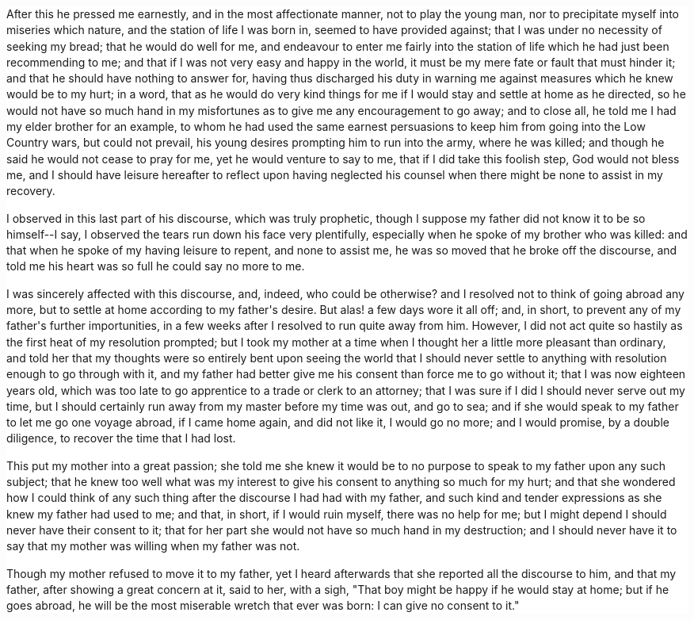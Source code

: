 After this he pressed me earnestly, and in the most affectionate manner, not to play the young man, nor to precipitate myself into miseries which nature, and the station of life I was born in, seemed to have provided against; that I was under no necessity of seeking my bread; that he would do well for me, and endeavour to enter me fairly into the station of life which he had just been recommending to me; and that if I was not very easy and happy in the world, it must be my mere fate or fault that must hinder it; and that he should have nothing to answer for, having thus discharged his duty in warning me against measures which he knew would be to my hurt; in a word, that as he would do very kind things for me if I would stay and settle at home as he directed, so he would not have so much hand in my misfortunes as to give me any encouragement to go away; and to close all, he told me I had my elder brother for an example, to whom he had used the same earnest persuasions to keep him from going into the Low Country wars, but could not prevail, his young desires prompting him to run into the army, where he was killed; and though he said he would not cease to pray for me, yet he would venture to say to me, that if I did take this foolish step, God would not bless me, and I should have leisure hereafter to reflect upon having neglected his counsel when there might be none to assist in my recovery.

I observed in this last part of his discourse, which was truly prophetic, though I suppose my father did not know it to be so himself--I say, I observed the tears run down his face very plentifully, especially when he spoke of my brother who was killed: and that when he spoke of my having leisure to repent, and none to assist me, he was so moved that he broke off the discourse, and told me his heart was so full he could say no more to me.

I was sincerely affected with this discourse, and, indeed, who could be otherwise? and I resolved not to think of going abroad any more, but to settle at home according to my father's desire.  But alas! a few days wore it all off; and, in short, to prevent any of my father's further importunities, in a few weeks after I resolved to run quite away from him.  However, I did not act quite so hastily as the first heat of my resolution prompted; but I took my mother at a time when I thought her a little more pleasant than ordinary, and told her that my thoughts were so entirely bent upon seeing the world that I should never settle to anything with resolution enough to go through with it, and my father had better give me his consent than force me to go without it; that I was now eighteen years old, which was too late to go apprentice to a trade or clerk to an attorney; that I was sure if I did I should never serve out my time, but I should certainly run away from my master before my time was out, and go to sea; and if she would speak to my father to let me go one voyage abroad, if I came home again, and did not like it, I would go no more; and I would promise, by a double diligence, to recover the time that I had lost.

This put my mother into a great passion; she told me she knew it would be to no purpose to speak to my father upon any such subject; that he knew too well what was my interest to give his consent to anything so much for my hurt; and that she wondered how I could think of any such thing after the discourse I had had with my father, and such kind and tender expressions as she knew my father had used to me; and that, in short, if I would ruin myself, there was no help for me; but I might depend I should never have their consent to it; that for her part she would not have so much hand in my destruction; and I should never have it to say that my mother was willing when my father was not.

Though my mother refused to move it to my father, yet I heard afterwards that she reported all the discourse to him, and that my father, after showing a great concern at it, said to her, with a sigh, "That boy might be happy if he would stay at home; but if he goes abroad, he will be the most miserable wretch that ever was born: I can give no consent to it."
